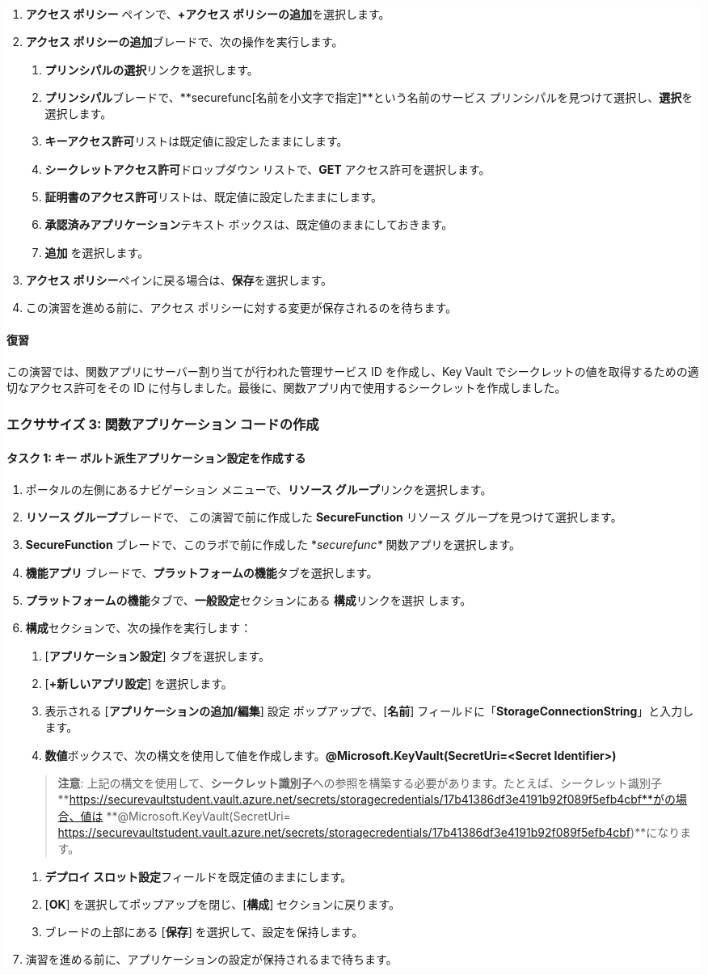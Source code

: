 1.  **アクセス ポリシー** ペインで、**+アクセス ポリシーの追加**を選択します。

1.  **アクセス ポリシーの追加**ブレードで、次の操作を実行します。
    
    1.  **プリンシパルの選択**リンクを選択します。
    
    1.  **プリンシパル**ブレードで、**securefunc\[名前を小文字で指定]**という名前のサービス プリンシパルを見つけて選択し、**選択**を選択します。
    
    1.  **キーアクセス許可**リストは既定値に設定したままにします。
    
    1.  **シークレットアクセス許可**ドロップダウン リストで、**GET** アクセス許可を選択します。
    
    1.  **証明書のアクセス許可**リストは、既定値に設定したままにします。
    
    1.  **承認済みアプリケーション**テキスト ボックスは、既定値のままにしておきます。
    
    1.  **追加** を選択します。

1.  **アクセス ポリシー**ペインに戻る場合は、**保存**を選択します。

1.  この演習を進める前に、アクセス ポリシーに対する変更が保存されるのを待ちます。

#### 復習

この演習では、関数アプリにサーバー割り当てが行われた管理サービス ID を作成し、Key Vault でシークレットの値を取得するための適切なアクセス許可をその ID に付与しました。最後に、関数アプリ内で使用するシークレットを作成しました。

### エクササイズ 3: 関数アプリケーション コードの作成 

#### タスク 1: キー ボルト派生アプリケーション設定を作成する 

1.  ポータルの左側にあるナビゲーション メニューで、**リソース グループ**リンクを選択します。

1.  **リソース グループ**ブレードで、 この演習で前に作成した **SecureFunction** リソース グループを見つけて選択します。

1.  **SecureFunction** ブレードで、このラボで前に作成した **securefunc\** 関数アプリを選択します。

1.  **機能アプリ** ブレードで、**プラットフォームの機能**タブを選択します。

1.  **プラットフォームの機能**タブで、**一般設定**セクションにある **構成**リンクを選択 します。

1.  **構成**セクションで、次の操作を実行します：
    
    1.  [**アプリケーション設定**] タブを選択します。 
    
    1.  [**+新しいアプリ設定**] を選択します。
    
    1.  表示される [**アプリケーションの追加/編集**] 設定 ポップアップで、[**名前**] フィールドに「**StorageConnectionString**」と入力します。
    
    1.  **数値**ボックスで、次の構文を使用して値を作成します。**@Microsoft.KeyVault(SecretUri=\<Secret Identifier\>)**

      > **注意**: 上記の構文を使用して、**シークレット識別子**への参照を構築する必要があります。たとえば、シークレット識別子 **https://securevaultstudent.vault.azure.net/secrets/storagecredentials/17b41386df3e4191b92f089f5efb4cbf**がの場合、値は **@Microsoft.KeyVault(SecretUri= https://securevaultstudent.vault.azure.net/secrets/storagecredentials/17b41386df3e4191b92f089f5efb4cbf)**になります。
    
    1.  **デプロイ スロット設定**フィールドを既定値のままにします。

    1.  [**OK**] を選択してポップアップを閉じ、[**構成**] セクションに戻ります。
    
    1.  ブレードの上部にある [**保存**] を選択して、設定を保持します。

1.  演習を進める前に、アプリケーションの設定が保持されるまで待ちます。
